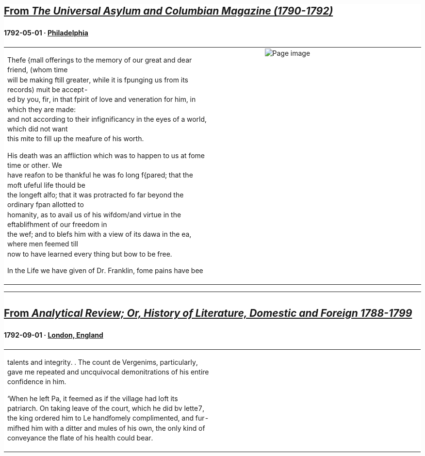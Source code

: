 
## [From _The Universal Asylum and Columbian Magazine (1790-1792)_](https://archive.org/details/sim_universal-asylum-and-columbian-magazine_1792-05_8/page/n36/mode/1up?view=theater)

#### 1792-05-01 &middot; [Philadelphia](http://dbpedia.org/resource/Philadelphia)

<table style="width: 100%;"><tr><td style="width: 50%">

  
  
Thefe {mall offerings to the memory of our great and dear friend, (whom time  
will be making ftill greater, while it is fpunging us from its records) muit be accept-  
ed by you, fir, in that fpirit of love and veneration for him, in which they are made:  
and not according to their infignificancy in the eyes of a world, which did not want  
this mite to fill up the meafure of his worth.  
  
His death was an affliction which was to happen to us at fome time or other. We  
have reafon to be thankful he was fo long f{pared; that the moft ufeful life thould be  
the longeft alfo; that it was protracted fo far beyond the ordinary fpan allotted to  
homanity, as to avail us of his wifdom/and virtue in the eftablifhment of our freedom in  
the wef; and to blefs him with a view of its dawa in the ea, where men feemed till  
now to have learned every thing but bow to be free.  
  
In the Life we have given of Dr. Franklin, fome pains have bee
</td><td style="width: 50%; max-height: 75%; margin: auto; display: block;">
<img alt="Page image" src="https://iiif.archive.org/image/iiif/2/sim_universal-asylum-and-columbian-magazine_1792-05_8%2Fsim_universal-asylum-and-columbian-magazine_1792-05_8_jp2.zip%2Fsim_universal-asylum-and-columbian-magazine_1792-05_8_jp2%2Fsim_universal-asylum-and-columbian-magazine_1792-05_8_0036.jp2/pct:5.584707646176912,61.53846153846154,63.343328335832084,15.56174089068826/600,/0/default.jpg"/>
</td>
</tr></table>

---

## [From _Analytical Review; Or, History of Literature, Domestic and Foreign 1788-1799_](https://archive.org/details/sim_analytical-review-or-history-of-literature-domestic_1792-09_14/page/n45/mode/1up?view=theater)

#### 1792-09-01 &middot; [London, England](http://dbpedia.org/resource/London)

<table style="width: 100%;"><tr><td style="width: 50%">

  
talents and integrity. . The count de Vergenims, particularly,  
gave me repeated and uncquivocal demonitrations of his entire  
confidence in him.  
  
‘When he left Pa, it feemed as if the village had loft its  
patriarch. On taking leave of the court, which he did bv lette7,  
the king ordered him to Le handfomely complimented, and fur-  
mifhed him with a ditter and mules of his own, the only kind of  
conveyance the flate of his health could bear.  
  
